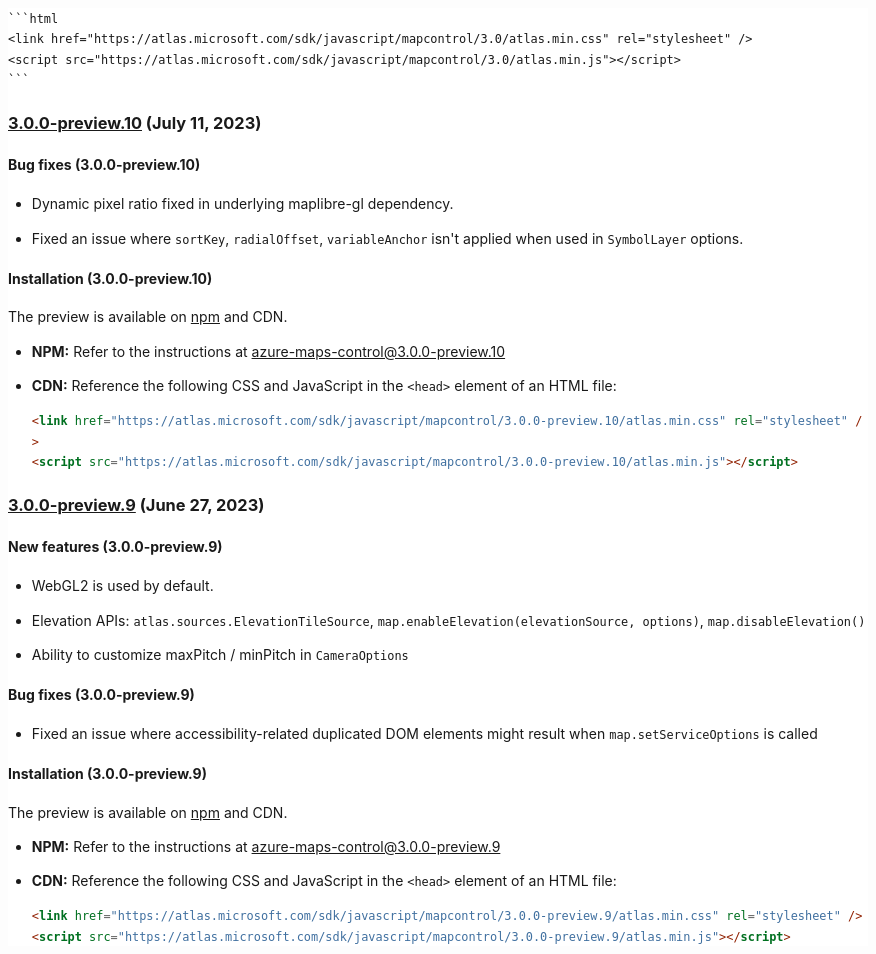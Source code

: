     ```html
    <link href="https://atlas.microsoft.com/sdk/javascript/mapcontrol/3.0/atlas.min.css" rel="stylesheet" />
    <script src="https://atlas.microsoft.com/sdk/javascript/mapcontrol/3.0/atlas.min.js"></script>
    ```

### [3.0.0-preview.10] (July 11, 2023)

#### Bug fixes (3.0.0-preview.10)

- Dynamic pixel ratio fixed in underlying maplibre-gl dependency.

- Fixed an issue where `sortKey`, `radialOffset`, `variableAnchor` isn't applied when used in `SymbolLayer` options.

#### Installation (3.0.0-preview.10)

The preview is available on [npm][3.0.0-preview.10] and CDN.

- **NPM:** Refer to the instructions at [azure-maps-control@3.0.0-preview.10][3.0.0-preview.10]

- **CDN:** Reference the following CSS and JavaScript in the `<head>` element of an HTML file:

    ```html
    <link href="https://atlas.microsoft.com/sdk/javascript/mapcontrol/3.0.0-preview.10/atlas.min.css" rel="stylesheet" />
    <script src="https://atlas.microsoft.com/sdk/javascript/mapcontrol/3.0.0-preview.10/atlas.min.js"></script>
    ```

### [3.0.0-preview.9] (June 27, 2023)

#### New features (3.0.0-preview.9)

- WebGL2 is used by default.

- Elevation APIs: `atlas.sources.ElevationTileSource`, `map.enableElevation(elevationSource, options)`, `map.disableElevation()`

- Ability to customize maxPitch / minPitch in `CameraOptions`

#### Bug fixes (3.0.0-preview.9)

- Fixed an issue where accessibility-related duplicated DOM elements might result when `map.setServiceOptions` is called

#### Installation (3.0.0-preview.9)
The preview is available on [npm][3.0.0-preview.9] and CDN.

- **NPM:** Refer to the instructions at [azure-maps-control@3.0.0-preview.9][3.0.0-preview.9]

- **CDN:** Reference the following CSS and JavaScript in the `<head>` element of an HTML file:

    ```html
    <link href="https://atlas.microsoft.com/sdk/javascript/mapcontrol/3.0.0-preview.9/atlas.min.css" rel="stylesheet" />
    <script src="https://atlas.microsoft.com/sdk/javascript/mapcontrol/3.0.0-preview.9/atlas.min.js"></script>
    ```
    

[3.3.0]: https://www.npmjs.com/package/azure-maps-control/v/3.3.0
[3.2.1]: https://www.npmjs.com/package/azure-maps-control/v/3.2.1
[3.2.0]: https://www.npmjs.com/package/azure-maps-control/v/3.2.0
[3.1.2]: https://www.npmjs.com/package/azure-maps-control/v/3.1.2
[3.1.1]: https://www.npmjs.com/package/azure-maps-control/v/3.1.1
[3.1.0]: https://www.npmjs.com/package/azure-maps-control/v/3.1.0
[3.0.3]: https://www.npmjs.com/package/azure-maps-control/v/3.0.3
[3.0.2]: https://www.npmjs.com/package/azure-maps-control/v/3.0.2
[3.0.1]: https://www.npmjs.com/package/azure-maps-control/v/3.0.1
[3.0.0]: https://www.npmjs.com/package/azure-maps-control/v/3.0.0
[3.0.0-preview.10]: https://www.npmjs.com/package/azure-maps-control/v/3.0.0-preview.10
[3.0.0-preview.9]: https://www.npmjs.com/package/azure-maps-control/v/3.0.0-preview.9
[3.0.0-preview.8]: https://www.npmjs.com/package/azure-maps-control/v/3.0.0-preview.8
[3.0.0-preview.7]: https://www.npmjs.com/package/azure-maps-control/v/3.0.0-preview.7
[3.0.0-preview.6]: https://www.npmjs.com/package/azure-maps-control/v/3.0.0-preview.6
[3.0.0-preview.5]: https://www.npmjs.com/package/azure-maps-control/v/3.0.0-preview.5
[3.0.0-preview.4]: https://www.npmjs.com/package/azure-maps-control/v/3.0.0-preview.4
[3.0.0-preview.3]: https://www.npmjs.com/package/azure-maps-control/v/3.0.0-preview.3
[3.0.0-preview.2]: https://www.npmjs.com/package/azure-maps-control/v/3.0.0-preview.2
[3.0.0-preview.1]: https://www.npmjs.com/package/azure-maps-control/v/3.0.0-preview.1
[2.3.7]: https://www.npmjs.com/package/azure-maps-control/v/2.3.7
[2.3.6]: https://www.npmjs.com/package/azure-maps-control/v/2.3.6
[2.3.5]: https://www.npmjs.com/package/azure-maps-control/v/2.3.5
[2.3.4]: https://www.npmjs.com/package/azure-maps-control/v/2.3.4
[2.3.3]: https://www.npmjs.com/package/azure-maps-control/v/2.3.3
[2.3.2]: https://www.npmjs.com/package/azure-maps-control/v/2.3.2
[2.3.1]: https://www.npmjs.com/package/azure-maps-control/v/2.3.1
[2.3.0]: https://www.npmjs.com/package/azure-maps-control/v/2.3.0
[2.2.7]: https://www.npmjs.com/package/azure-maps-control/v/2.2.7
[2.2.6]: https://www.npmjs.com/package/azure-maps-control/v/2.2.6
[2.2.5]: https://www.npmjs.com/package/azure-maps-control/v/2.2.5
[2.2.4]: https://www.npmjs.com/package/azure-maps-control/v/2.2.4
[2.2.3]: https://www.npmjs.com/package/azure-maps-control/v/2.2.3
[2.2.2]: https://www.npmjs.com/package/azure-maps-control/v/2.2.2
[Azure AD]: ../active-directory/develop/v2-overview.md
[adal-angular]: https://github.com/AzureAD/azure-activedirectory-library-for-js
[@azure/msal-browser]: https://github.com/AzureAD/microsoft-authentication-library-for-js
[migration guide]: ../active-directory/develop/msal-compare-msal-js-and-adal-js.md
[CameraOptions]: /javascript/api/azure-maps-control/atlas.cameraoptions
[CameraBoundsOptions]: /javascript/api/azure-maps-control/atlas.cameraboundsoptions
[Map.dispose()]: /javascript/api/azure-maps-control/atlas.map#azure-maps-control-atlas-map-dispose
[Map.setCamera(options)]: /javascript/api/azure-maps-control/atlas.map#azure-maps-control-atlas-map-setcamera
[language mapping]: https://github.com/MicrosoftDocs/azure-docs/blob/main/articles/azure-maps/supported-languages.md#azure-maps-supported-languages
[user regions (view)]: /javascript/api/azure-maps-control/atlas.styleoptions#azure-maps-control-atlas-styleoptions-view
[ImageSpriteManager.add()]: /javascript/api/azure-maps-control/atlas.imagespritemanager#azure-maps-control-atlas-imagespritemanager-add
[Map.setServiceOptions()]: /javascript/api/azure-maps-control/atlas.map#azure-maps-control-atlas-map-setserviceoptions
[azure-maps-control]: https://www.npmjs.com/package/azure-maps-control
[maplibre-gl]: https://www.npmjs.com/package/maplibre-gl
[SourceManager]: /javascript/api/azure-maps-control/atlas.sourcemanager
[StyleOptions]: /javascript/api/azure-maps-control/atlas.styleoptions
[TrafficControlOptions]: /javascript/api/azure-maps-control/atlas.trafficcontroloptions
[Azure Maps Samples]: https://samples.azuremaps.com
[Azure Maps Blog]: https://techcommunity.microsoft.com/t5/azure-maps-blog/bg-p/AzureMapsBlog